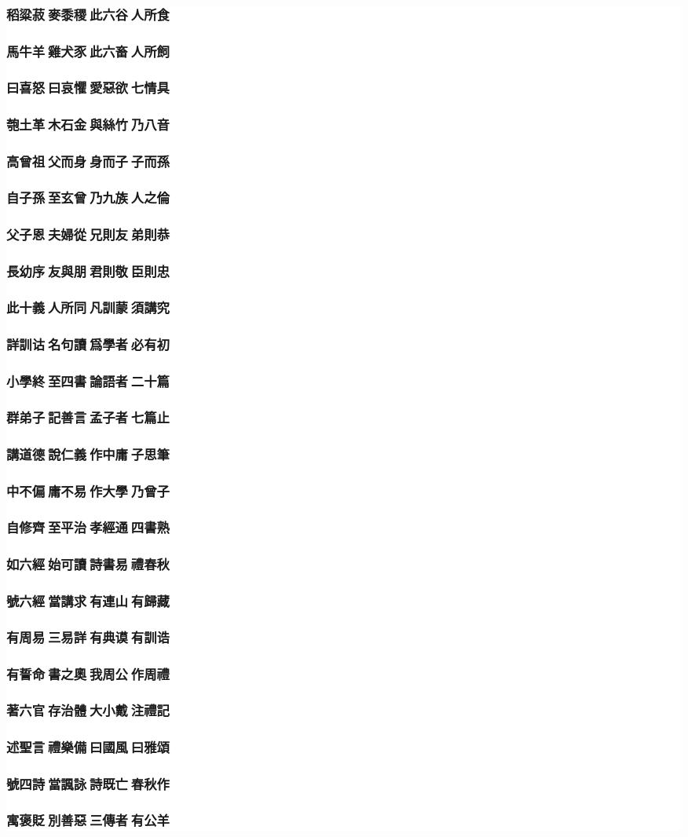### 稻粱菽 麥黍稷 此六谷 人所食

### 馬牛羊 雞犬豕 此六畜 人所飼

### 曰喜怒 曰哀懼 愛惡欲 七情具

### 匏土革 木石金 與絲竹 乃八音

### 高曾祖 父而身 身而子 子而孫

### 自子孫 至玄曾 乃九族 人之倫

### 父子恩 夫婦從 兄則友 弟則恭

### 長幼序 友與朋 君則敬 臣則忠

### 此十義 人所同 凡訓蒙 須講究

### 詳訓诂 名句讀 爲學者 必有初

### 小學終 至四書 論語者 二十篇

### 群弟子 記善言 孟子者 七篇止

### 講道德 說仁義 作中庸 子思筆

### 中不偏 庸不易 作大學 乃曾子

### 自修齊 至平治 孝經通 四書熟

### 如六經 始可讀 詩書易 禮春秋

### 號六經 當講求 有連山 有歸藏

### 有周易 三易詳 有典谟 有訓诰

### 有誓命 書之奧 我周公 作周禮

### 著六官 存治體 大小戴 注禮記

### 述聖言 禮樂備 曰國風 曰雅頌

### 號四詩 當諷詠 詩既亡 春秋作

### 寓褒貶 別善惡 三傳者 有公羊
